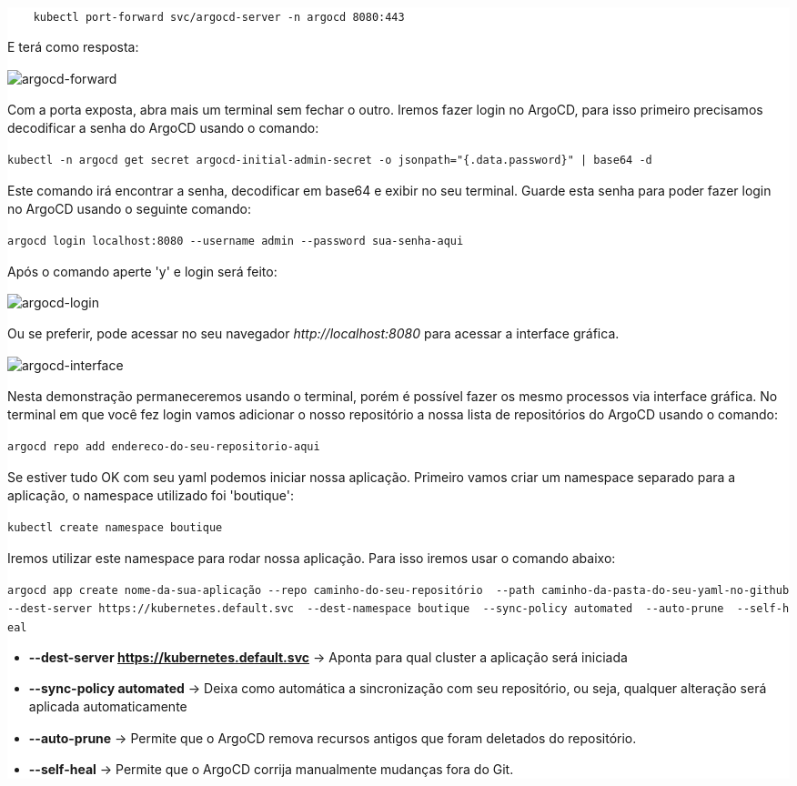         kubectl port-forward svc/argocd-server -n argocd 8080:443

E terá como resposta: 



<img width="412" height="47" alt="argocd-forward" src="https://github.com/user-attachments/assets/263ef270-b644-4808-a5dd-2a6e32f7537e" />


Com a porta exposta, abra mais um terminal sem fechar o outro. Iremos fazer login no ArgoCD, para isso primeiro precisamos decodificar a senha do ArgoCD usando o comando:

    kubectl -n argocd get secret argocd-initial-admin-secret -o jsonpath="{.data.password}" | base64 -d

Este comando irá encontrar a senha, decodificar em base64 e exibir no seu terminal. Guarde esta senha para poder fazer login no ArgoCD usando o seguinte comando:

    argocd login localhost:8080 --username admin --password sua-senha-aqui

Após o comando aperte 'y' e login será feito:


<img width="1499" height="68" alt="argocd-login" src="https://github.com/user-attachments/assets/d54881bc-eae9-431a-84b6-39905a956182" />


 
Ou se preferir, pode acessar no seu navegador *http://localhost:8080* para acessar a interface gráfica.


 
<img width="1499" height="964" alt="argocd-interface" src="https://github.com/user-attachments/assets/eb354a72-7b66-48e4-80e4-b926c1fcf274" />


Nesta demonstração permaneceremos usando o terminal, porém é possível fazer os mesmo processos via interface gráfica.
No terminal em que você fez login vamos adicionar o nosso repositório a nossa lista de repositórios do ArgoCD usando o comando:

    argocd repo add endereco-do-seu-repositorio-aqui

Se estiver tudo OK com seu yaml podemos iniciar nossa aplicação. Primeiro vamos criar um namespace separado para a aplicação, o namespace utilizado foi 'boutique':

    kubectl create namespace boutique

Iremos utilizar este namespace para rodar nossa aplicação. Para isso iremos usar o comando abaixo:

    argocd app create nome-da-sua-aplicação --repo caminho-do-seu-repositório  --path caminho-da-pasta-do-seu-yaml-no-github  --dest-server https://kubernetes.default.svc  --dest-namespace boutique  --sync-policy automated  --auto-prune  --self-heal
        
 - **--dest-server https://kubernetes.default.svc** -> Aponta para qual cluster a aplicação será iniciada 

 - **--sync-policy automated** -> Deixa como automática a sincronização com seu repositório, ou seja, qualquer alteração será aplicada automaticamente

 - **--auto-prune** -> Permite que o ArgoCD remova recursos antigos que foram deletados do repositório.

 - **--self-heal** -> Permite que o ArgoCD corrija manualmente mudanças fora do Git.
